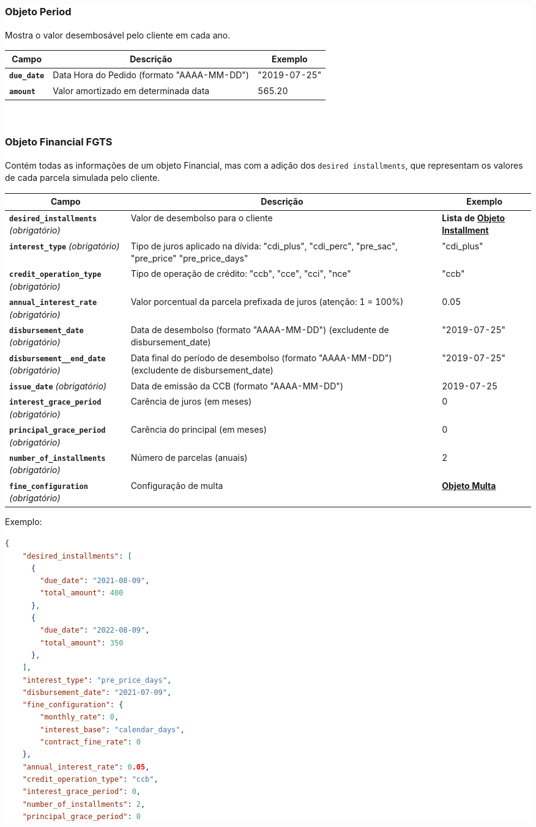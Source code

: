 ### Objeto Period  <a name=objeto-period></a>
Mostra o valor desembosável pelo cliente em cada ano.

| Campo          | Descrição                                  | Exemplo      |
|----------------|--------------------------------------------|--------------|
| **`due_date`** | Data Hora do Pedido (formato "AAAA-MM-DD") | "2019-07-25" |
| **`amount`**   | Valor amortizado em determinada data       | 565.20       |

<br>

### Objeto Financial FGTS  <a name=objeto-financial-fgts></a>
Contém todas as informações de um objeto Financial, mas com a adição dos `desired installments`, que representam os valores de cada parcela simulada pelo cliente.



| Campo                                        | Descrição                                                                                         | Exemplo                                                |
|----------------------------------------------|---------------------------------------------------------------------------------------------------|--------------------------------------------------------|
| **`desired_installments`** _(obrigatório)_   | Valor de desembolso para o cliente                                                                | **Lista de [Objeto Installment](#objeto-installment)** |
| **`interest_type`** _(obrigatório)_          | Tipo de juros aplicado na dívida: "cdi_plus", "cdi_perc", "pre_sac", "pre_price" "pre_price_days" | "cdi_plus"                                             |
| **`credit_operation_type`** _(obrigatório)_  | Tipo de operação de crédito: "ccb", "cce", "cci", "nce"                                           | "ccb"                                                  |
| **`annual_interest_rate`** _(obrigatório)_   | Valor porcentual da parcela prefixada de juros (atenção: 1 = 100%)                                | 0.05                                                   |
| **`disbursement_date`** _(obrigatório)_      | Data de desembolso (formato "AAAA-MM-DD") (excludente de disbursement_date)                       | "2019-07-25"                                           |
| **`disbursement__end_date`** _(obrigatório)_ | Data final do período de desembolso (formato "AAAA-MM-DD") (excludente de disbursement_date)      | "2019-07-25"                                           |
| **`issue_date`** _(obrigatório)_             | Data de emissão da CCB (formato "AAAA-MM-DD")                                                     | 2019-07-25                                             |
| **`interest_grace_period`** _(obrigatório)_  | Carência de juros (em meses)                                                                      | 0                                                      |
| **`principal_grace_period`** _(obrigatório)_ | Carência do principal (em meses)                                                                  | 0                                                      |
| **`number_of_installments`** _(obrigatório)_ | Número de parcelas (anuais)                                                                       | 2                                                      |
| **`fine_configuration`** _(obrigatório)_     | Configuração de multa                                                                             | **[Objeto Multa](#object-multa)**                      |


Exemplo:
```json
{
    "desired_installments": [
      {
        "due_date": "2021-08-09",
        "total_amount": 400
      },
      {
        "due_date": "2022-08-09",
        "total_amount": 350
      },
    ],
    "interest_type": "pre_price_days",
    "disbursement_date": "2021-07-09",
    "fine_configuration": {
        "monthly_rate": 0,
        "interest_base": "calendar_days",
        "contract_fine_rate": 0
    },
    "annual_interest_rate": 0.05,
    "credit_operation_type": "ccb",
    "interest_grace_period": 0,
    "number_of_installments": 2,
    "principal_grace_period": 0
```